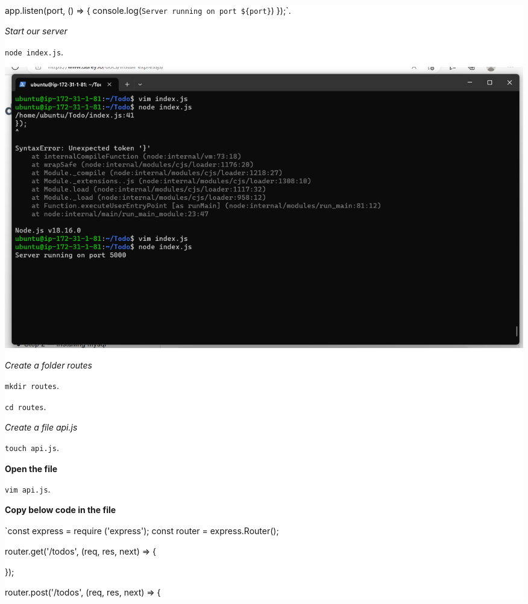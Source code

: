 app.listen(port, () => {
console.log(`Server running on port ${port}`)
});`.

 *Start our server*

 `node index.js`.

![Alt text](Image3/IndexJS.png)

*Create a folder routes*

 `mkdir routes`.

  `cd routes`.

*Create a file api.js*

`touch api.js`.

**Open the file**

 `vim api.js`.

**Copy below code in the file**

`const express = require ('express');
const router = express.Router();

router.get('/todos', (req, res, next) => {

});

router.post('/todos', (req, res, next) => {
